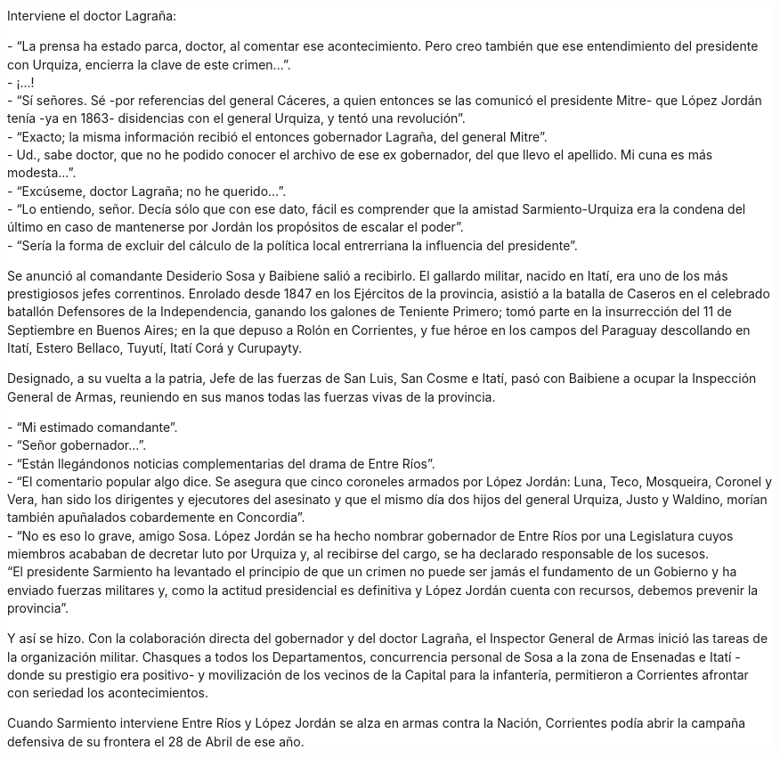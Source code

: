 Interviene el doctor Lagraña:

\- “La prensa ha estado parca, doctor, al comentar ese acontecimiento. Pero creo también que ese entendimiento del presidente con Urquiza, encierra la clave de este crimen...”.  
\- ¡...!  
\- “Sí señores. Sé -por referencias del general Cáceres, a quien entonces se las comunicó el presidente Mitre- que López Jordán tenía -ya en 1863- disidencias con el general Urquiza, y tentó una revolución”.  
\- “Exacto; la misma información recibió el entonces gobernador Lagraña, del general Mitre”.  
\- Ud., sabe doctor, que no he podido conocer el archivo de ese ex gobernador, del que llevo el apellido. Mi cuna es más modesta...”.  
\- “Excúseme, doctor Lagraña; no he querido...”.  
\- “Lo entiendo, señor. Decía sólo que con ese dato, fácil es comprender que la amistad Sarmiento-Urquiza era la condena del último en caso de mantenerse por Jordán los propósitos de escalar el poder”.  
\- “Sería la forma de excluir del cálculo de la política local entrerriana la influencia del presidente”.

Se anunció al comandante Desiderio Sosa y Baibiene salió a recibirlo. El gallardo militar, nacido en Itatí, era uno de los más prestigiosos jefes correntinos. Enrolado desde 1847 en los Ejércitos de la provincia, asistió a la batalla de Caseros en el celebrado batallón Defensores de la Independencia, ganando los galones de Teniente Primero; tomó parte en la insurrección del 11 de Septiembre en Buenos Aires; en la que depuso a Rolón en Corrientes, y fue héroe en los campos del Paraguay descollando en Itatí, Estero Bellaco, Tuyutí, Itatí Corá y Curupayty.

Designado, a su vuelta a la patria, Jefe de las fuerzas de San Luis, San Cosme e Itatí, pasó con Baibiene a ocupar la Inspección General de Armas, reuniendo en sus manos todas las fuerzas vivas de la provincia.

\- “Mi estimado comandante”.  
\- “Señor gobernador...”.  
\- “Están llegándonos noticias complementarias del drama de Entre Ríos”.  
\- “El comentario popular algo dice. Se asegura que cinco coroneles armados por López Jordán: Luna, Teco, Mosqueira, Coronel y Vera, han sido los dirigentes y ejecutores del asesinato y que el mismo día dos hijos del general Urquiza, Justo y Waldino, morían también apuñalados cobardemente en Concordia”.  
\- “No es eso lo grave, amigo Sosa. López Jordán se ha hecho nombrar gobernador de Entre Ríos por una Legislatura cuyos miembros acababan de decretar luto por Urquiza y, al recibirse del cargo, se ha declarado responsable de los sucesos.  
“El presidente Sarmiento ha levantado el principio de que un crimen no puede ser jamás el fundamento de un Gobierno y ha enviado fuerzas militares y, como la actitud presidencial es definitiva y López Jordán cuenta con recursos, debemos prevenir la provincia”.

Y así se hizo. Con la colaboración directa del gobernador y del doctor Lagraña, el Inspector General de Armas inició las tareas de la organización militar. Chasques a todos los Departamentos, concurrencia personal de Sosa a la zona de Ensenadas e Itatí -donde su prestigio era positivo- y movilización de los vecinos de la Capital para la infantería, permitieron a Corrientes afrontar con seriedad los acontecimientos.

Cuando Sarmiento interviene Entre Ríos y López Jordán se alza en armas contra la Nación, Corrientes podía abrir la campaña defensiva de su frontera el 28 de Abril de ese año.